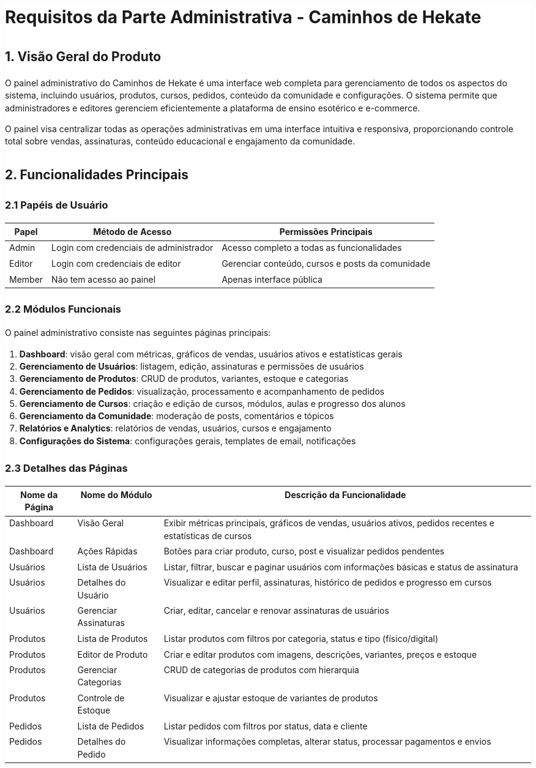 # Requisitos da Parte Administrativa - Caminhos de Hekate

## 1. Visão Geral do Produto

O painel administrativo do Caminhos de Hekate é uma interface web completa para gerenciamento de todos os aspectos do sistema, incluindo usuários, produtos, cursos, pedidos, conteúdo da comunidade e configurações. O sistema permite que administradores e editores gerenciem eficientemente a plataforma de ensino esotérico e e-commerce.

O painel visa centralizar todas as operações administrativas em uma interface intuitiva e responsiva, proporcionando controle total sobre vendas, assinaturas, conteúdo educacional e engajamento da comunidade.

## 2. Funcionalidades Principais

### 2.1 Papéis de Usuário

| Papel | Método de Acesso | Permissões Principais |
|-------|------------------|----------------------|
| Admin | Login com credenciais de administrador | Acesso completo a todas as funcionalidades |
| Editor | Login com credenciais de editor | Gerenciar conteúdo, cursos e posts da comunidade |
| Member | Não tem acesso ao painel | Apenas interface pública |

### 2.2 Módulos Funcionais

O painel administrativo consiste nas seguintes páginas principais:

1. **Dashboard**: visão geral com métricas, gráficos de vendas, usuários ativos e estatísticas gerais
2. **Gerenciamento de Usuários**: listagem, edição, assinaturas e permissões de usuários
3. **Gerenciamento de Produtos**: CRUD de produtos, variantes, estoque e categorias
4. **Gerenciamento de Pedidos**: visualização, processamento e acompanhamento de pedidos
5. **Gerenciamento de Cursos**: criação e edição de cursos, módulos, aulas e progresso dos alunos
6. **Gerenciamento da Comunidade**: moderação de posts, comentários e tópicos
7. **Relatórios e Analytics**: relatórios de vendas, usuários, cursos e engajamento
8. **Configurações do Sistema**: configurações gerais, templates de email, notificações

### 2.3 Detalhes das Páginas

| Nome da Página | Nome do Módulo | Descrição da Funcionalidade |
|----------------|----------------|-----------------------------|
| Dashboard | Visão Geral | Exibir métricas principais, gráficos de vendas, usuários ativos, pedidos recentes e estatísticas de cursos |
| Dashboard | Ações Rápidas | Botões para criar produto, curso, post e visualizar pedidos pendentes |
| Usuários | Lista de Usuários | Listar, filtrar, buscar e paginar usuários com informações básicas e status de assinatura |
| Usuários | Detalhes do Usuário | Visualizar e editar perfil, assinaturas, histórico de pedidos e progresso em cursos |
| Usuários | Gerenciar Assinaturas | Criar, editar, cancelar e renovar assinaturas de usuários |
| Produtos | Lista de Produtos | Listar produtos com filtros por categoria, status e tipo (físico/digital) |
| Produtos | Editor de Produto | Criar e editar produtos com imagens, descrições, variantes, preços e estoque |
| Produtos | Gerenciar Categorias | CRUD de categorias de produtos com hierarquia |
| Produtos | Controle de Estoque | Visualizar e ajustar estoque de variantes de produtos |
| Pedidos | Lista de Pedidos | Listar pedidos com filtros por status, data e cliente |
| Pedidos | Detalhes do Pedido | Visualizar informações completas, alterar status, processar pagamentos e envios |